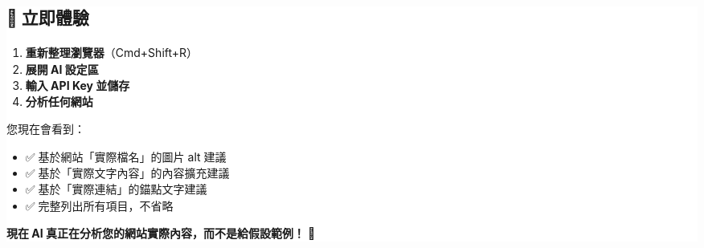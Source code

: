 ## 🚀 立即體驗

1. **重新整理瀏覽器**（Cmd+Shift+R）
2. **展開 AI 設定區**
3. **輸入 API Key 並儲存**
4. **分析任何網站**

您現在會看到：

- ✅ 基於網站「實際檔名」的圖片 alt 建議
- ✅ 基於「實際文字內容」的內容擴充建議
- ✅ 基於「實際連結」的錨點文字建議
- ✅ 完整列出所有項目，不省略

**現在 AI 真正在分析您的網站實際內容，而不是給假設範例！** 🎉
